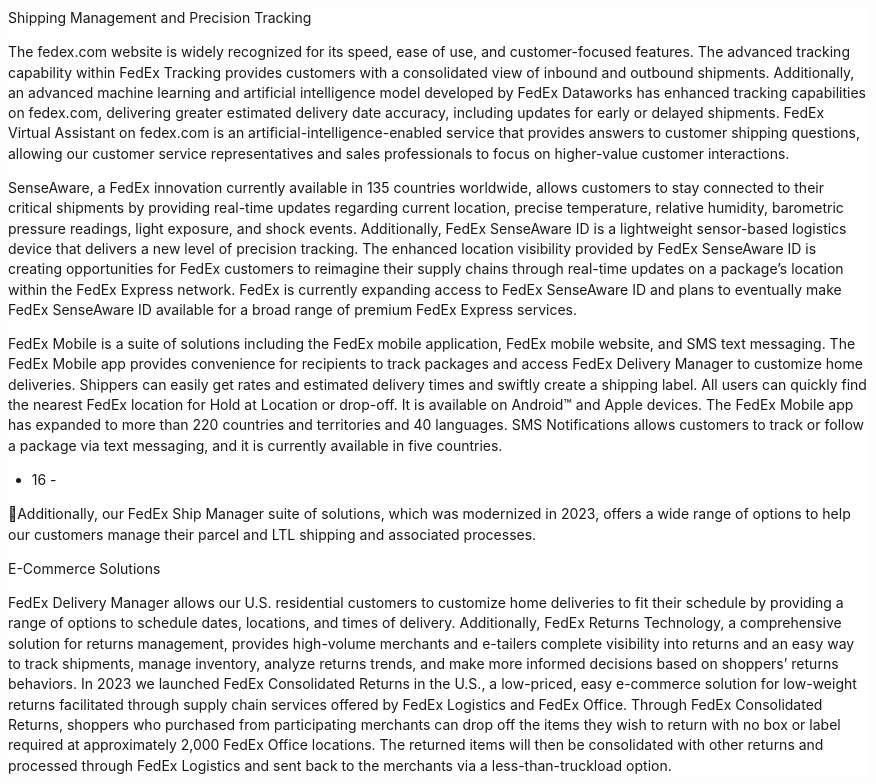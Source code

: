 Shipping Management and Precision Tracking

The fedex.com website is widely recognized for its speed, ease of use, and customer-focused features. The advanced tracking
capability within FedEx Tracking provides customers with a consolidated view of inbound and outbound shipments. Additionally, an
advanced machine learning and artificial intelligence model developed by FedEx Dataworks has enhanced tracking capabilities on
fedex.com, delivering greater estimated delivery date accuracy, including updates for early or delayed shipments. FedEx Virtual
Assistant on fedex.com is an artificial-intelligence-enabled service that provides answers to customer shipping questions, allowing our
customer service representatives and sales professionals to focus on higher-value customer interactions.

SenseAware, a FedEx innovation currently available in 135 countries worldwide, allows customers to stay connected to their critical
shipments by providing real-time updates regarding current location, precise temperature, relative humidity, barometric pressure
readings, light exposure, and shock events. Additionally, FedEx SenseAware ID is a lightweight sensor-based logistics device that
delivers a new level of precision tracking. The enhanced location visibility provided by FedEx SenseAware ID is creating
opportunities for FedEx customers to reimagine their supply chains through real-time updates on a package’s location within the
FedEx Express network. FedEx is currently expanding access to FedEx SenseAware ID and plans to eventually make FedEx
SenseAware ID available for a broad range of premium FedEx Express services.

FedEx Mobile is a suite of solutions including the FedEx mobile application, FedEx mobile website, and SMS text messaging. The
FedEx Mobile app provides convenience for recipients to track packages and access FedEx Delivery Manager to customize home
deliveries. Shippers can easily get rates and estimated delivery times and swiftly create a shipping label. All users can quickly find the
nearest FedEx location for Hold at Location or drop-off. It is available on Android™ and Apple devices. The FedEx Mobile app has
expanded to more than 220 countries and territories and 40 languages. SMS Notifications allows customers to track or follow a
package via text messaging, and it is currently available in five countries.

- 16 -

Additionally, our FedEx Ship Manager suite of solutions, which was modernized in 2023, offers a wide range of options to help our
customers manage their parcel and LTL shipping and associated processes.

E-Commerce Solutions

FedEx Delivery Manager allows our U.S. residential customers to customize home deliveries to fit their schedule by providing a range
of options to schedule dates, locations, and times of delivery. Additionally, FedEx Returns Technology, a comprehensive solution for
returns management, provides high-volume merchants and e-tailers complete visibility into returns and an easy way to track
shipments, manage inventory, analyze returns trends, and make more informed decisions based on shoppers’ returns behaviors. In
2023 we launched FedEx Consolidated Returns in the U.S., a low-priced, easy e-commerce solution for low-weight returns facilitated
through supply chain services offered by FedEx Logistics and FedEx Office. Through FedEx Consolidated Returns, shoppers who
purchased from participating merchants can drop off the items they wish to return with no box or label required at approximately
2,000 FedEx Office locations. The returned items will then be consolidated with other returns and processed through FedEx Logistics
and sent back to the merchants via a less-than-truckload option.
